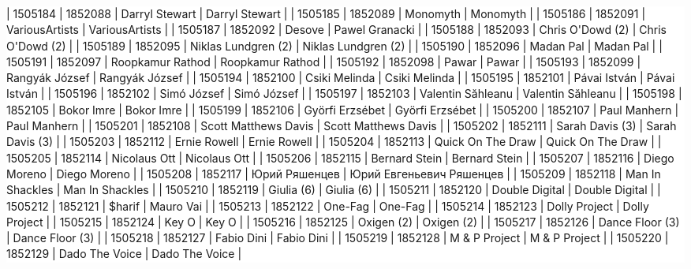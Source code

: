 | 1505184 | 1852088 | Darryl Stewart | Darryl Stewart |
| 1505185 | 1852089 | Monomyth | Monomyth |
| 1505186 | 1852091 | VariousArtists | VariousArtists |
| 1505187 | 1852092 | Desove | Pawel Granacki |
| 1505188 | 1852093 | Chris O'Dowd (2) | Chris O'Dowd (2) |
| 1505189 | 1852095 | Niklas Lundgren (2) | Niklas Lundgren (2) |
| 1505190 | 1852096 | Madan Pal | Madan Pal |
| 1505191 | 1852097 | Roopkamur Rathod | Roopkamur Rathod |
| 1505192 | 1852098 | Pawar | Pawar |
| 1505193 | 1852099 | Rangyák József | Rangyák József |
| 1505194 | 1852100 | Csiki Melinda | Csiki Melinda |
| 1505195 | 1852101 | Pávai István | Pávai István |
| 1505196 | 1852102 | Simó József | Simó József |
| 1505197 | 1852103 | Valentin Săhleanu | Valentin Săhleanu |
| 1505198 | 1852105 | Bokor Imre | Bokor Imre |
| 1505199 | 1852106 | Györfi Erzsébet | Györfi Erzsébet |
| 1505200 | 1852107 | Paul Manhern | Paul Manhern |
| 1505201 | 1852108 | Scott Matthews Davis | Scott Matthews Davis |
| 1505202 | 1852111 | Sarah Davis (3) | Sarah Davis (3) |
| 1505203 | 1852112 | Ernie Rowell | Ernie Rowell |
| 1505204 | 1852113 | Quick On The Draw | Quick On The Draw |
| 1505205 | 1852114 | Nicolaus Ott | Nicolaus Ott |
| 1505206 | 1852115 | Bernard Stein | Bernard Stein |
| 1505207 | 1852116 | Diego Moreno | Diego Moreno |
| 1505208 | 1852117 | Юрий Ряшенцев | Юрий Евгеньевич Ряшенцев |
| 1505209 | 1852118 | Man In Shackles | Man In Shackles |
| 1505210 | 1852119 | Giulia (6) | Giulia (6) |
| 1505211 | 1852120 | Double Digital | Double Digital |
| 1505212 | 1852121 | $harif | Mauro Vai |
| 1505213 | 1852122 | One-Fag | One-Fag |
| 1505214 | 1852123 | Dolly Project | Dolly Project |
| 1505215 | 1852124 | Key O | Key O |
| 1505216 | 1852125 | Oxigen (2) | Oxigen (2) |
| 1505217 | 1852126 | Dance Floor (3) | Dance Floor (3) |
| 1505218 | 1852127 | Fabio Dini | Fabio Dini |
| 1505219 | 1852128 | M & P Project | M & P Project |
| 1505220 | 1852129 | Dado The Voice | Dado The Voice |